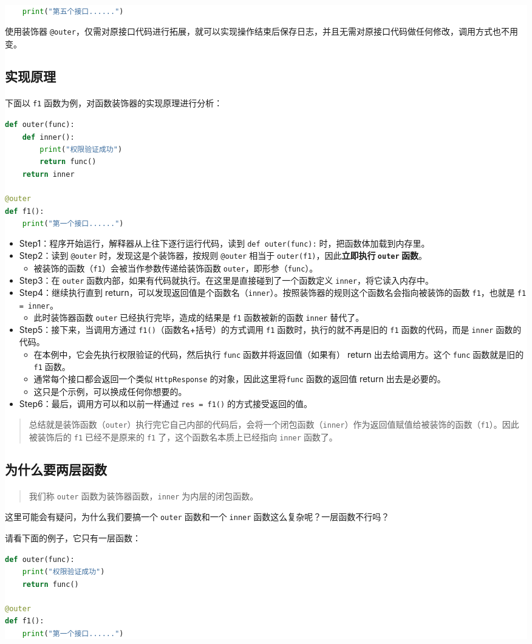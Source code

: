 ```python
    print("第五个接口......")
```

使用装饰器 `@outer`，仅需对原接口代码进行拓展，就可以实现操作结束后保存日志，并且无需对原接口代码做任何修改，调用方式也不用变。

## 实现原理

下面以 `f1` 函数为例，对函数装饰器的实现原理进行分析：

```python
def outer(func):
    def inner():
        print("权限验证成功")
        return func()
    return inner

@outer
def f1():
    print("第一个接口......")
```

* Step1：程序开始运行，解释器从上往下逐行运行代码，读到 `def outer(func):` 时，把函数体加载到内存里。
* Step2：读到 `@outer` 时，发现这是个装饰器，按规则 `@outer` 相当于 `outer(f1)`，因此**立即执行 `outer` 函数**。
  * 被装饰的函数（`f1`）会被当作参数传递给装饰函数 `outer`，即形参（`func`）。
* Step3：在 `outer` 函数内部，如果有代码就执行。在这里是直接碰到了一个函数定义 `inner`，将它读入内存中。
* Step4：继续执行直到 return，可以发现返回值是个函数名（`inner`）。按照装饰器的规则这个函数名会指向被装饰的函数 `f1`，也就是 `f1 = inner`。
  * 此时装饰器函数 `outer` 已经执行完毕，造成的结果是 `f1` 函数被新的函数 `inner` 替代了。
* Step5：接下来，当调用方通过 `f1()`（函数名+括号）的方式调用 `f1` 函数时，执行的就不再是旧的 `f1` 函数的代码，而是 `inner` 函数的代码。
  * 在本例中，它会先执行权限验证的代码，然后执行 `func` 函数并将返回值（如果有） return 出去给调用方。这个 `func` 函数就是旧的 `f1` 函数。
  * 通常每个接口都会返回一个类似 `HttpResponse` 的对象，因此这里将`func` 函数的返回值 return 出去是必要的。
  * 这只是个示例，可以换成任何你想要的。
* Step6：最后，调用方可以和以前一样通过 `res = f1()` 的方式接受返回的值。

> 总结就是装饰函数（`outer`）执行完它自己内部的代码后，会将一个闭包函数（`inner`）作为返回值赋值给被装饰的函数（`f1`）。因此被装饰后的 `f1` 已经不是原来的 `f1` 了，这个函数名本质上已经指向 `inner` 函数了。

## 为什么要两层函数

> 我们称 `outer` 函数为装饰器函数，`inner` 为内层的闭包函数。

这里可能会有疑问，为什么我们要搞一个 `outer` 函数和一个 `inner` 函数这么复杂呢？一层函数不行吗？

请看下面的例子，它只有一层函数：

```python
def outer(func):
    print("权限验证成功")
    return func()

@outer
def f1():
    print("第一个接口......")
```
